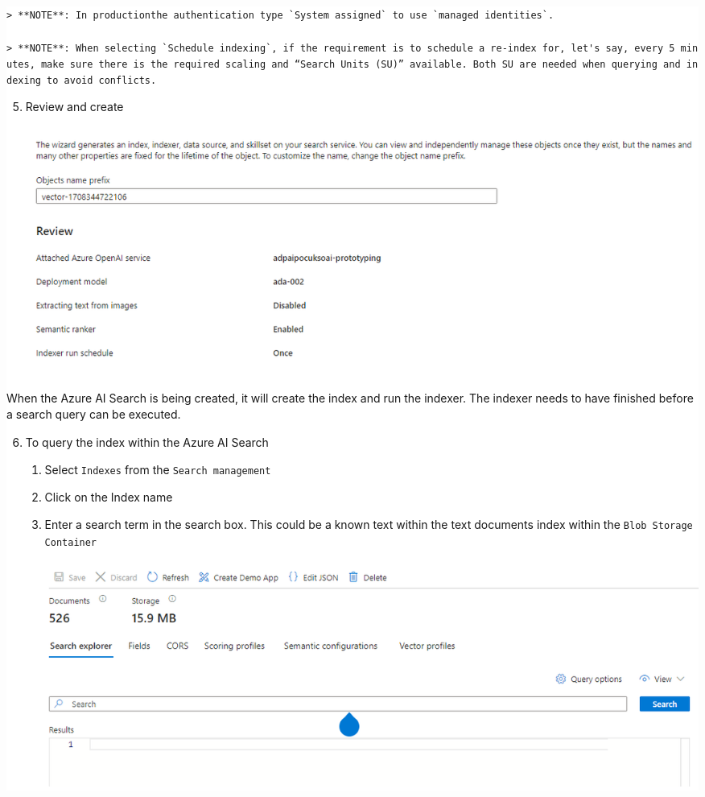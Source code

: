     > **NOTE**: In productionthe authentication type `System assigned` to use `managed identities`.

    > **NOTE**: When selecting `Schedule indexing`, if the requirement is to schedule a re-index for, let's say, every 5 minutes, make sure there is the required scaling and “Search Units (SU)” available. Both SU are needed when querying and indexing to avoid conflicts.

5. Review and create

    ![image](../../images/azure/review-and-create.png)

When the Azure AI Search is being created, it will create the index and run the indexer. The indexer needs to have finished before a search query can be executed.


6. To query the index within the Azure AI Search

      1. Select `Indexes` from the `Search management`

      2. Click on the Index name

      3. Enter a search term in the search box. This could be a known text within the text documents index within the `Blob Storage Container`
      
          ![image](../../images/azure/search.png)
 
